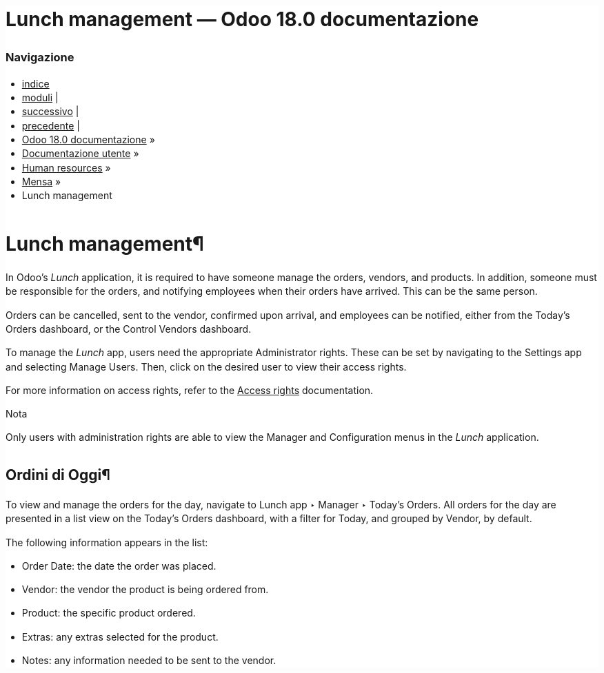 # Lunch management — Odoo 18.0 documentazione

### Navigazione

  * [indice](../../../genindex.html "Indice generale")
  * [moduli](../../../py-modindex.html "Indice del modulo Python") |
  * [successivo](../../marketing.html "Marketing") |
  * [precedente](user-accounts.html "Manage user accounts") |
  * [Odoo 18.0 documentazione](../../../index-2.html) »
  * [Documentazione utente](../../../applications.html) »
  * [Human resources](../../hr.html) »
  * [Mensa](../lunch.html) »
  * Lunch management



# Lunch management¶

In Odoo’s _Lunch_ application, it is required to have someone manage the orders, vendors, and products. In addition, someone must be responsible for the orders, and notifying employees when their orders have arrived. This can be the same person.

Orders can be cancelled, sent to the vendor, confirmed upon arrival, and employees can be notified, either from the Today’s Orders dashboard, or the Control Vendors dashboard.

To manage the _Lunch_ app, users need the appropriate Administrator rights. These can be set by navigating to the Settings app and selecting Manage Users. Then, click on the desired user to view their access rights.

For more information on access rights, refer to the [Access rights](../../general/users/access_rights.html) documentation.

Nota

Only users with administration rights are able to view the Manager and Configuration menus in the _Lunch_ application.

## Ordini di Oggi¶

To view and manage the orders for the day, navigate to Lunch app ‣ Manager ‣ Today’s Orders. All orders for the day are presented in a list view on the Today’s Orders dashboard, with a filter for Today, and grouped by Vendor, by default.

The following information appears in the list:

  * Order Date: the date the order was placed.

  * Vendor: the vendor the product is being ordered from.

  * Product: the specific product ordered.

  * Extras: any extras selected for the product.

  * Notes: any information needed to be sent to the vendor.
